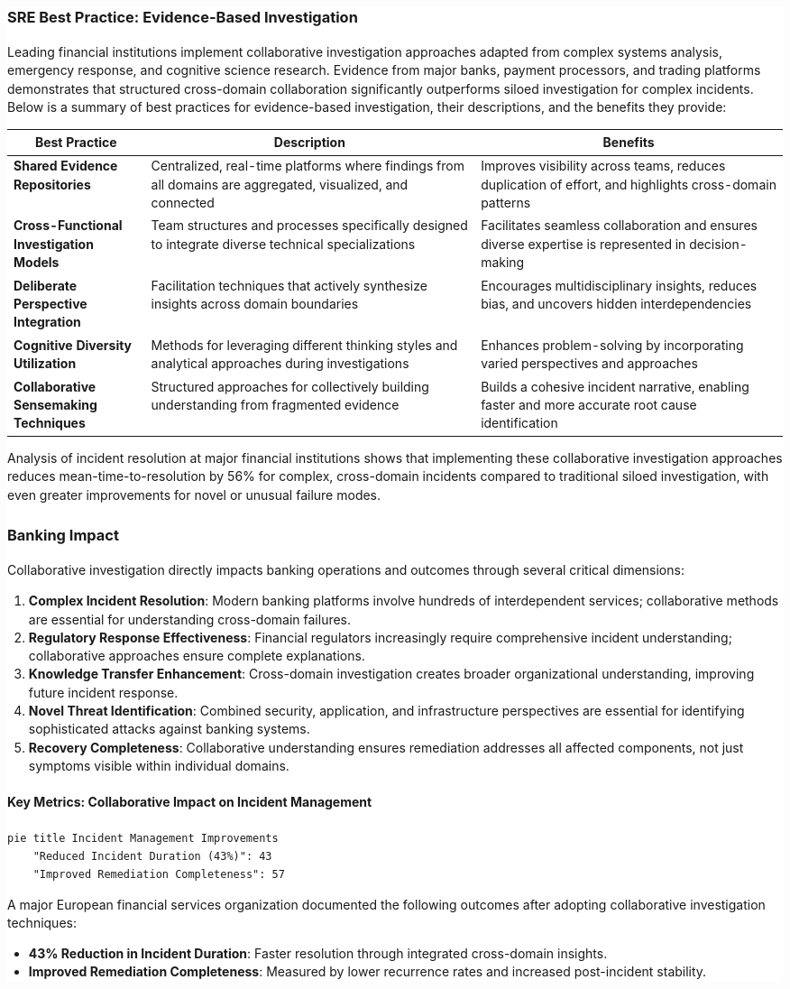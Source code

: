 ### SRE Best Practice: Evidence-Based Investigation

Leading financial institutions implement collaborative investigation approaches adapted from complex systems analysis, emergency response, and cognitive science research. Evidence from major banks, payment processors, and trading platforms demonstrates that structured cross-domain collaboration significantly outperforms siloed investigation for complex incidents. Below is a summary of best practices for evidence-based investigation, their descriptions, and the benefits they provide:

| **Best Practice** | **Description** | **Benefits** |
| ----------------------------------------- | ---------------------------------------------------------------------------------------------------------- | ----------------------------------------------------------------------------------------------------- |
| **Shared Evidence Repositories** | Centralized, real-time platforms where findings from all domains are aggregated, visualized, and connected | Improves visibility across teams, reduces duplication of effort, and highlights cross-domain patterns |
| **Cross-Functional Investigation Models** | Team structures and processes specifically designed to integrate diverse technical specializations | Facilitates seamless collaboration and ensures diverse expertise is represented in decision-making |
| **Deliberate Perspective Integration** | Facilitation techniques that actively synthesize insights across domain boundaries | Encourages multidisciplinary insights, reduces bias, and uncovers hidden interdependencies |
| **Cognitive Diversity Utilization** | Methods for leveraging different thinking styles and analytical approaches during investigations | Enhances problem-solving by incorporating varied perspectives and approaches |
| **Collaborative Sensemaking Techniques** | Structured approaches for collectively building understanding from fragmented evidence | Builds a cohesive incident narrative, enabling faster and more accurate root cause identification |

Analysis of incident resolution at major financial institutions shows that implementing these collaborative investigation approaches reduces mean-time-to-resolution by 56% for complex, cross-domain incidents compared to traditional siloed investigation, with even greater improvements for novel or unusual failure modes.

### Banking Impact

Collaborative investigation directly impacts banking operations and outcomes through several critical dimensions:

1. **Complex Incident Resolution**: Modern banking platforms involve hundreds of interdependent services; collaborative methods are essential for understanding cross-domain failures.
2. **Regulatory Response Effectiveness**: Financial regulators increasingly require comprehensive incident understanding; collaborative approaches ensure complete explanations.
3. **Knowledge Transfer Enhancement**: Cross-domain investigation creates broader organizational understanding, improving future incident response.
4. **Novel Threat Identification**: Combined security, application, and infrastructure perspectives are essential for identifying sophisticated attacks against banking systems.
5. **Recovery Completeness**: Collaborative understanding ensures remediation addresses all affected components, not just symptoms visible within individual domains.

#### Key Metrics: Collaborative Impact on Incident Management

```mermaid
pie title Incident Management Improvements
    "Reduced Incident Duration (43%)": 43
    "Improved Remediation Completeness": 57
```

A major European financial services organization documented the following outcomes after adopting collaborative investigation techniques:

- **43% Reduction in Incident Duration**: Faster resolution through integrated cross-domain insights.
- **Improved Remediation Completeness**: Measured by lower recurrence rates and increased post-incident stability.
